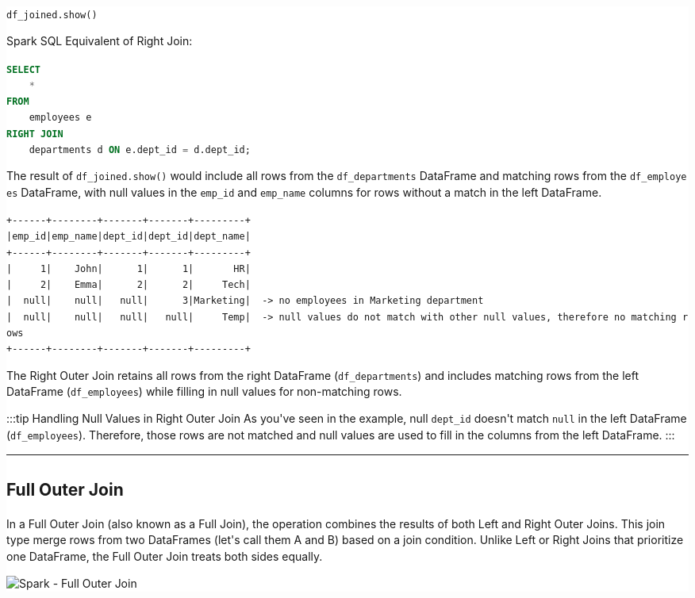 ```python
df_joined.show()
```


Spark SQL Equivalent of Right Join:

```sql
SELECT
    *
FROM
    employees e
RIGHT JOIN
    departments d ON e.dept_id = d.dept_id;
```

The result of `df_joined.show()` would include all rows from the `df_departments` DataFrame and matching rows from the `df_employees` DataFrame, with null values in the `emp_id` and `emp_name` columns for rows without a match in the left DataFrame.

```
+------+--------+-------+-------+---------+
|emp_id|emp_name|dept_id|dept_id|dept_name|
+------+--------+-------+-------+---------+
|     1|    John|      1|      1|       HR|
|     2|    Emma|      2|      2|     Tech|
|  null|    null|   null|      3|Marketing|  -> no employees in Marketing department
|  null|    null|   null|   null|     Temp|  -> null values do not match with other null values, therefore no matching rows
+------+--------+-------+-------+---------+
```

The Right Outer Join retains all rows from the right DataFrame (`df_departments`) and includes matching rows from the left DataFrame (`df_employees`) while filling in null values for non-matching rows.


:::tip Handling Null Values in Right Outer Join
As you've seen in the example, null `dept_id` doesn't match `null` in the left DataFrame (`df_employees`). Therefore, those rows are not matched and null values are used to fill in the columns from the left DataFrame.
:::


---
## **Full Outer Join**

In a Full Outer Join (also known as a Full Join), the operation combines the results of both Left and Right Outer Joins. This join type merge rows from two DataFrames (let's call them A and B) based on a join condition. Unlike Left or Right Joins that prioritize one DataFrame, the Full Outer Join treats both sides equally.


<Img src="/img/learn/pyspark/joins/full-join.svg"
     padding="4px"
     caption="Spark - Full Outer Join" alt="Spark - Full Outer Join"/>
